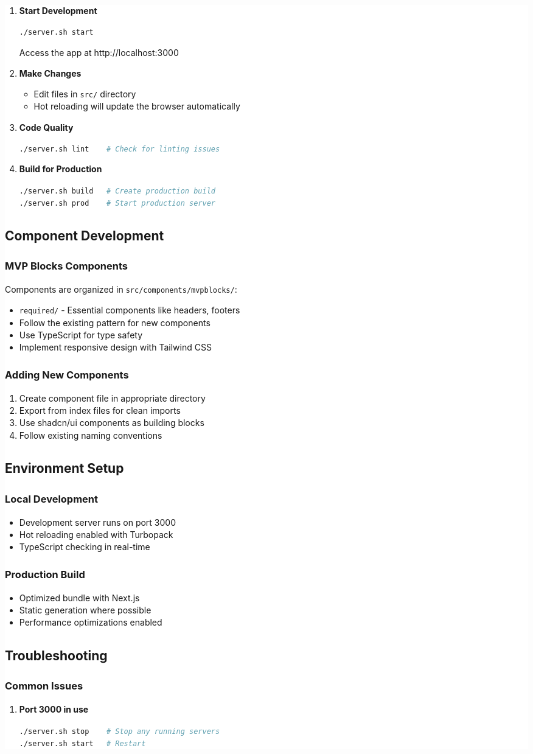 1. **Start Development**
   ```bash
   ./server.sh start
   ```
   Access the app at http://localhost:3000

2. **Make Changes**
   - Edit files in `src/` directory
   - Hot reloading will update the browser automatically

3. **Code Quality**
   ```bash
   ./server.sh lint    # Check for linting issues
   ```

4. **Build for Production**
   ```bash
   ./server.sh build   # Create production build
   ./server.sh prod    # Start production server
   ```

## Component Development

### MVP Blocks Components
Components are organized in `src/components/mvpblocks/`:
- `required/` - Essential components like headers, footers
- Follow the existing pattern for new components
- Use TypeScript for type safety
- Implement responsive design with Tailwind CSS

### Adding New Components
1. Create component file in appropriate directory
2. Export from index files for clean imports
3. Use shadcn/ui components as building blocks
4. Follow existing naming conventions

## Environment Setup

### Local Development
- Development server runs on port 3000
- Hot reloading enabled with Turbopack
- TypeScript checking in real-time

### Production Build
- Optimized bundle with Next.js
- Static generation where possible
- Performance optimizations enabled

## Troubleshooting

### Common Issues
1. **Port 3000 in use**
   ```bash
   ./server.sh stop    # Stop any running servers
   ./server.sh start   # Restart
   ```
